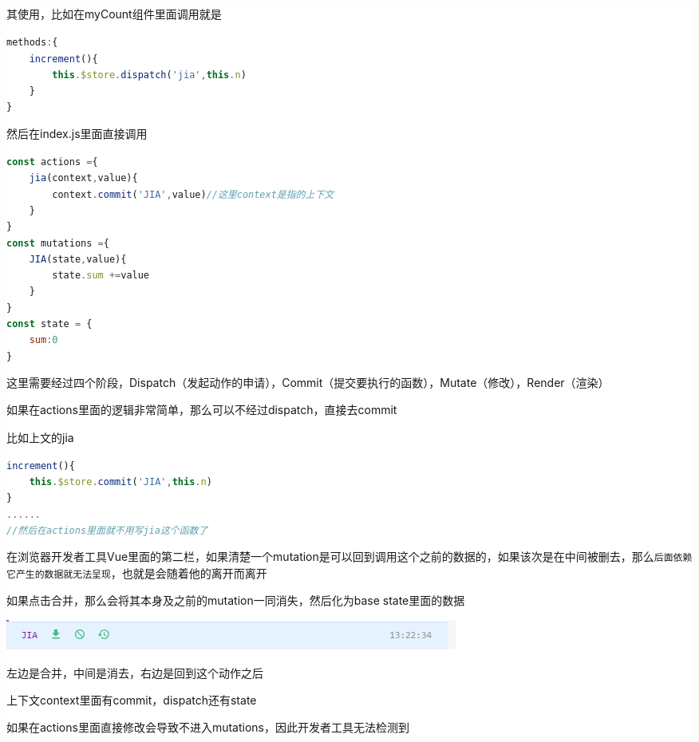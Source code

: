 其使用，比如在myCount组件里面调用就是

```js
methods:{
	increment(){
        this.$store.dispatch('jia',this.n)
    }
}
```

然后在index.js里面直接调用

```js
const actions ={
    jia(context,value){
        context.commit('JIA',value)//这里context是指的上下文
    }
}
const mutations ={
    JIA(state,value){
        state.sum +=value
    }
}
const state = {
    sum:0
}
```

这里需要经过四个阶段，Dispatch（发起动作的申请），Commit（提交要执行的函数），Mutate（修改），Render（渲染）

如果在actions里面的逻辑非常简单，那么可以不经过dispatch，直接去commit

比如上文的jia

```js
increment(){
    this.$store.commit('JIA',this.n)
}
......
//然后在actions里面就不用写jia这个函数了
```

在浏览器开发者工具Vue里面的第二栏，如果清楚一个mutation是可以回到调用这个之前的数据的，如果该次是在中间被删去，那么`后面依赖它产生的数据就无法呈现`，也就是会随着他的离开而离开

如果点击合并，那么会将其本身及之前的mutation一同消失，然后化为base state里面的数据

![image-20230828132748314](Vue.assets/image-20230828132748314.png)

左边是合并，中间是消去，右边是回到这个动作之后

上下文context里面有commit，dispatch还有state

如果在actions里面直接修改会导致不进入mutations，因此开发者工具无法检测到


